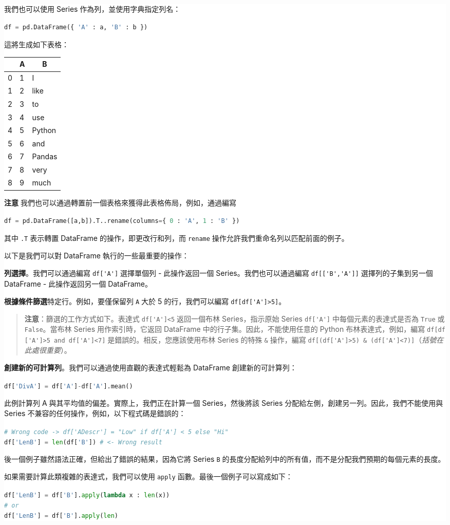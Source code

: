 我們也可以使用 Series 作為列，並使用字典指定列名：
```python
df = pd.DataFrame({ 'A' : a, 'B' : b })
```
這將生成如下表格：

|     | A   | B      |
| --- | --- | ------ |
| 0   | 1   | I      |
| 1   | 2   | like   |
| 2   | 3   | to     |
| 3   | 4   | use    |
| 4   | 5   | Python |
| 5   | 6   | and    |
| 6   | 7   | Pandas |
| 7   | 8   | very   |
| 8   | 9   | much   |

**注意** 我們也可以通過轉置前一個表格來獲得此表格佈局，例如，通過編寫 
```python
df = pd.DataFrame([a,b]).T..rename(columns={ 0 : 'A', 1 : 'B' })
```
其中 `.T` 表示轉置 DataFrame 的操作，即更改行和列，而 `rename` 操作允許我們重命名列以匹配前面的例子。

以下是我們可以對 DataFrame 執行的一些最重要的操作：

**列選擇**。我們可以通過編寫 `df['A']` 選擇單個列 - 此操作返回一個 Series。我們也可以通過編寫 `df[['B','A']]` 選擇列的子集到另一個 DataFrame - 此操作返回另一個 DataFrame。

**根據條件篩選**特定行。例如，要僅保留列 `A` 大於 5 的行，我們可以編寫 `df[df['A']>5]`。

> **注意**：篩選的工作方式如下。表達式 `df['A']<5` 返回一個布林 Series，指示原始 Series `df['A']` 中每個元素的表達式是否為 `True` 或 `False`。當布林 Series 用作索引時，它返回 DataFrame 中的行子集。因此，不能使用任意的 Python 布林表達式，例如，編寫 `df[df['A']>5 and df['A']<7]` 是錯誤的。相反，您應該使用布林 Series 的特殊 `&` 操作，編寫 `df[(df['A']>5) & (df['A']<7)]`（*括號在此處很重要*）。

**創建新的可計算列**。我們可以通過使用直觀的表達式輕鬆為 DataFrame 創建新的可計算列：
```python
df['DivA'] = df['A']-df['A'].mean() 
``` 
此例計算列 A 與其平均值的偏差。實際上，我們正在計算一個 Series，然後將該 Series 分配給左側，創建另一列。因此，我們不能使用與 Series 不兼容的任何操作，例如，以下程式碼是錯誤的：
```python
# Wrong code -> df['ADescr'] = "Low" if df['A'] < 5 else "Hi"
df['LenB'] = len(df['B']) # <- Wrong result
``` 
後一個例子雖然語法正確，但給出了錯誤的結果，因為它將 Series `B` 的長度分配給列中的所有值，而不是分配我們預期的每個元素的長度。

如果需要計算此類複雜的表達式，我們可以使用 `apply` 函數。最後一個例子可以寫成如下：
```python
df['LenB'] = df['B'].apply(lambda x : len(x))
# or 
df['LenB'] = df['B'].apply(len)
```
